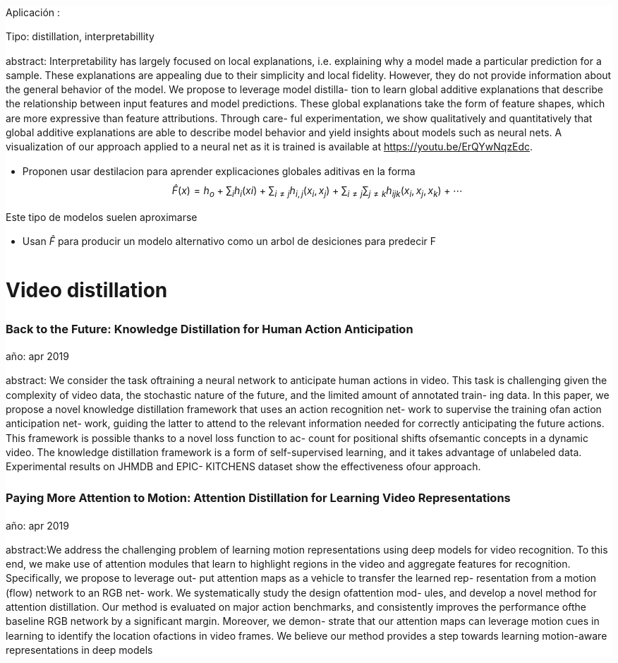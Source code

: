 Aplicación : 

Tipo: distillation, interpretabillity

abstract: Interpretability has largely focused on local explanations, i.e. explaining why a model made a particular prediction for a sample. These explanations are appealing due to their simplicity and local fidelity. However, they do not provide information about the general behavior of the model. We propose to leverage model distilla- tion to learn global additive explanations that describe the relationship between input features and model predictions. These global explanations take the form of feature shapes, which are more expressive than feature attributions. Through care- ful experimentation, we show qualitatively and quantitatively that global additive explanations are able to describe model behavior and yield insights about models such as neural nets. A visualization of our approach applied to a neural net as it is trained is available at https://youtu.be/ErQYwNqzEdc.

- Proponen usar destilacion para aprender explicaciones globales aditivas en la forma$$\hat{F}(x)=h_o + \sum_i h_i(xi) + \sum_{i \neq j} h_{i,j} (x_i,x_j) + \sum_{i\neq j}\sum_{j \neq k} h_{ijk} (x_i,x_j,x_k) + \cdots$$

Este tipo de modelos suelen aproximarse 

- Usan $\hat{F}$ para producir un modelo alternativo como un arbol de desiciones para predecir F



# Video distillation



### Back to the Future: Knowledge Distillation for Human Action Anticipation
año: apr 2019

abstract: We consider the task oftraining a neural network to anticipate human actions in video. This task is challenging given the complexity of video data, the stochastic nature of the future, and the limited amount of annotated train- ing data. In this paper, we propose a novel knowledge distillation framework that uses an action recognition net- work to supervise the training ofan action anticipation net- work, guiding the latter to attend to the relevant information needed for correctly anticipating the future actions. This framework is possible thanks to a novel loss function to ac- count for positional shifts ofsemantic concepts in a dynamic video. The knowledge distillation framework is a form of self-supervised learning, and it takes advantage of unlabeled data. Experimental results on JHMDB and EPIC- KITCHENS dataset show the effectiveness ofour approach.



### Paying More Attention to Motion: Attention Distillation for Learning Video Representations

año: apr 2019

abstract:We address the challenging problem of learning motion representations using deep models for video recognition. To this end, we make use of attention modules that learn to highlight regions in the video and aggregate features for recognition. Specifically, we propose to leverage out- put attention maps as a vehicle to transfer the learned rep- resentation from a motion (flow) network to an RGB net- work. We systematically study the design ofattention mod- ules, and develop a novel method for attention distillation. Our method is evaluated on major action benchmarks, and consistently improves the performance ofthe baseline RGB network by a significant margin. Moreover, we demon- strate that our attention maps can leverage motion cues in learning to identify the location ofactions in video frames. We believe our method provides a step towards learning motion-aware representations in deep models
